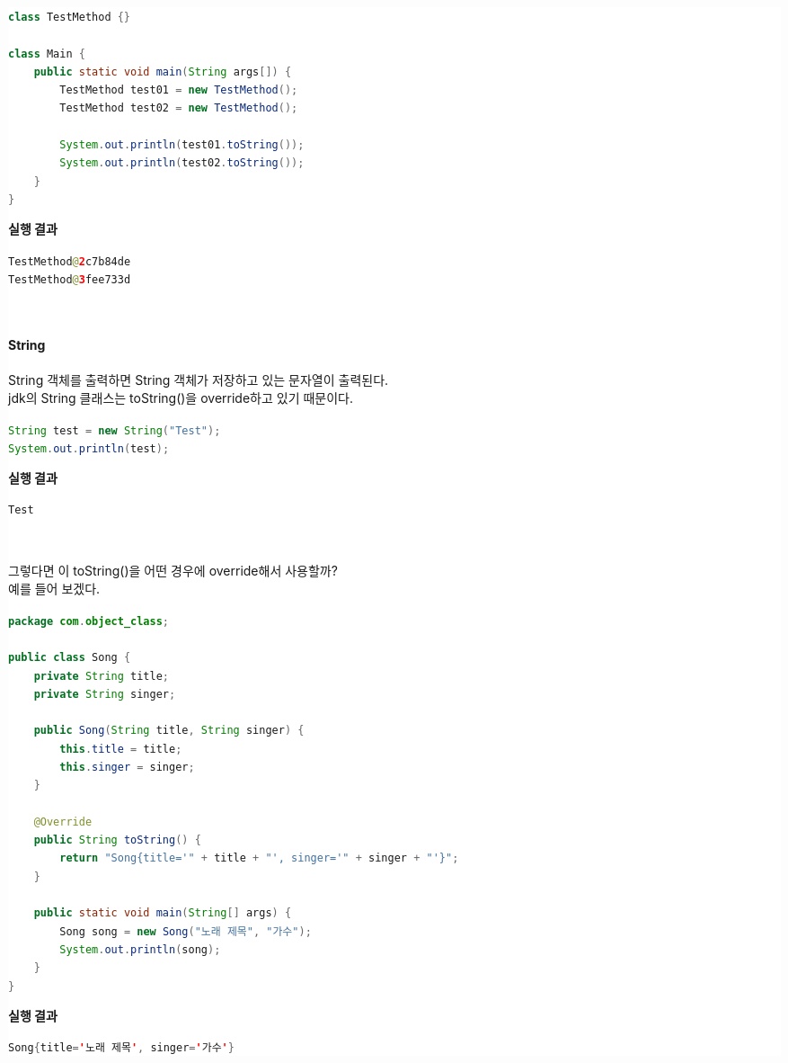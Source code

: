 ```java
class TestMethod {}

class Main {
    public static void main(String args[]) {
        TestMethod test01 = new TestMethod();
        TestMethod test02 = new TestMethod();
        
        System.out.println(test01.toString());
        System.out.println(test02.toString());
    }
}
```
**실행 결과**
```java
TestMethod@2c7b84de
TestMethod@3fee733d
```

<br>

#### String

String 객체를 출력하면 String 객체가 저장하고 있는 문자열이 출력된다.  
jdk의 String 클래스는 toString()을 override하고 있기 때문이다.

```java
String test = new String("Test");
System.out.println(test);
```
**실행 결과**
```java
Test
```

<br>

그렇다면 이 toString()을 어떤 경우에 override해서 사용할까?  
예를 들어 보겠다.

```java
package com.object_class;

public class Song {
    private String title;
    private String singer;

    public Song(String title, String singer) {
        this.title = title;
        this.singer = singer;
    }

    @Override
    public String toString() {
        return "Song{title='" + title + "', singer='" + singer + "'}";
    }

    public static void main(String[] args) {
        Song song = new Song("노래 제목", "가수");
        System.out.println(song);
    }
}
```
**실행 결과**
```java
Song{title='노래 제목', singer='가수'}
```
